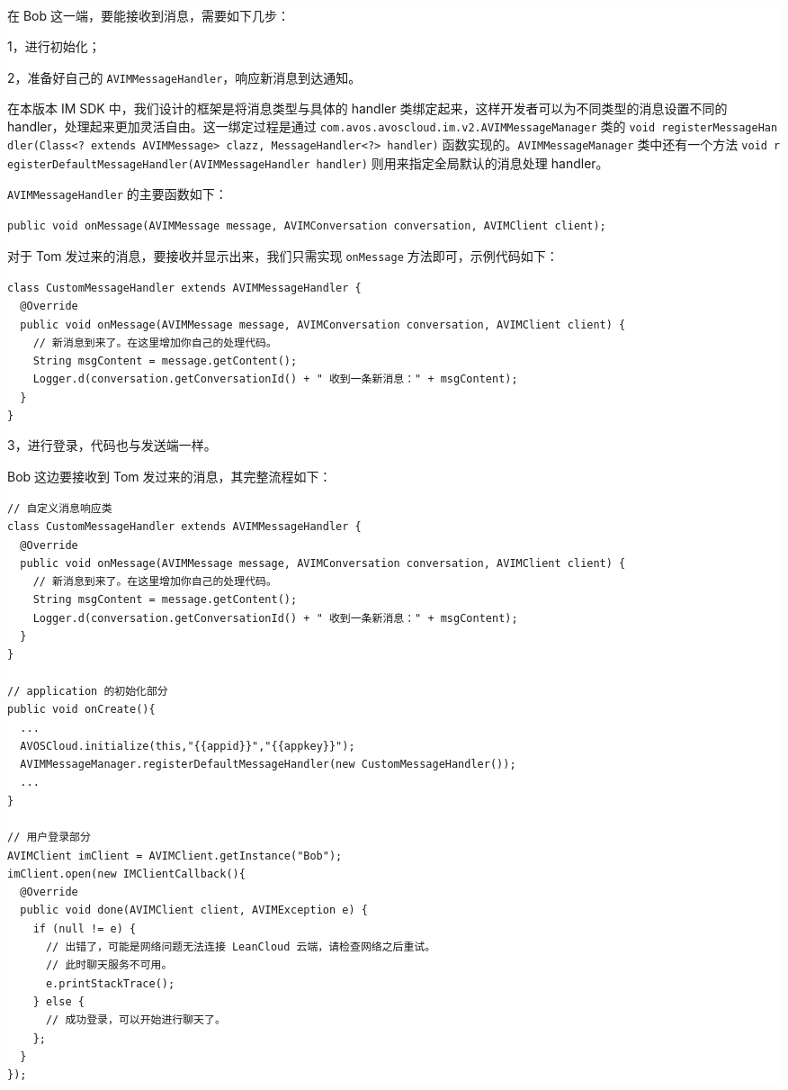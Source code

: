 在 Bob 这一端，要能接收到消息，需要如下几步：

1，进行初始化；

2，准备好自己的 `AVIMMessageHandler`，响应新消息到达通知。

在本版本 IM SDK 中，我们设计的框架是将消息类型与具体的 handler 类绑定起来，这样开发者可以为不同类型的消息设置不同的 handler，处理起来更加灵活自由。这一绑定过程是通过 `com.avos.avoscloud.im.v2.AVIMMessageManager` 类的 `void registerMessageHandler(Class<? extends AVIMMessage> clazz, MessageHandler<?> handler)` 函数实现的。`AVIMMessageManager` 类中还有一个方法 `void registerDefaultMessageHandler(AVIMMessageHandler handler)` 则用来指定全局默认的消息处理 handler。

`AVIMMessageHandler` 的主要函数如下：

`public void onMessage(AVIMMessage message, AVIMConversation conversation, AVIMClient client);`

对于 Tom 发过来的消息，要接收并显示出来，我们只需实现 `onMessage` 方法即可，示例代码如下：

```
class CustomMessageHandler extends AVIMMessageHandler {
  @Override
  public void onMessage(AVIMMessage message, AVIMConversation conversation, AVIMClient client) {
    // 新消息到来了。在这里增加你自己的处理代码。
    String msgContent = message.getContent();
    Logger.d(conversation.getConversationId() + " 收到一条新消息：" + msgContent);
  }
}
```

3，进行登录，代码也与发送端一样。

Bob 这边要接收到 Tom 发过来的消息，其完整流程如下：

```
// 自定义消息响应类
class CustomMessageHandler extends AVIMMessageHandler {
  @Override
  public void onMessage(AVIMMessage message, AVIMConversation conversation, AVIMClient client) {
    // 新消息到来了。在这里增加你自己的处理代码。
    String msgContent = message.getContent();
    Logger.d(conversation.getConversationId() + " 收到一条新消息：" + msgContent);
  }
}

// application 的初始化部分
public void onCreate(){
  ...
  AVOSCloud.initialize(this,"{{appid}}","{{appkey}}");
  AVIMMessageManager.registerDefaultMessageHandler(new CustomMessageHandler());
  ...
}

// 用户登录部分
AVIMClient imClient = AVIMClient.getInstance("Bob");
imClient.open(new IMClientCallback(){
  @Override
  public void done(AVIMClient client, AVIMException e) {
    if (null != e) {
      // 出错了，可能是网络问题无法连接 LeanCloud 云端，请检查网络之后重试。
      // 此时聊天服务不可用。
      e.printStackTrace();
    } else {
      // 成功登录，可以开始进行聊天了。
    };
  }
});

```
